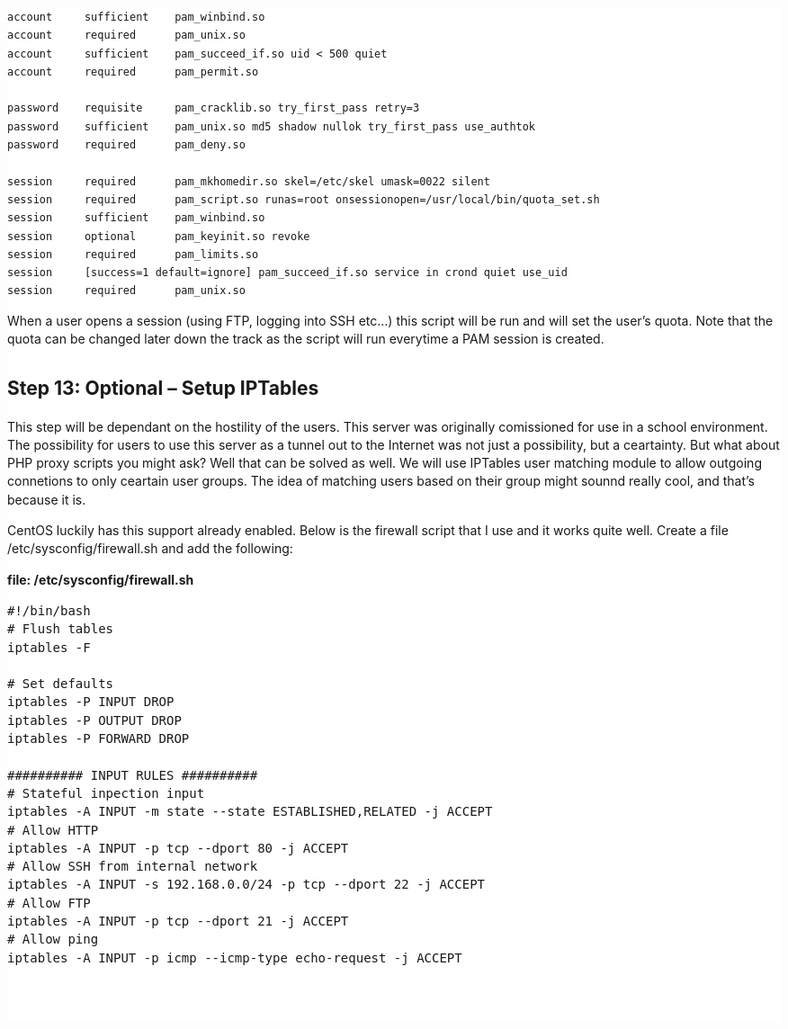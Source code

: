     account     sufficient    pam_winbind.so
    account     required      pam_unix.so
    account     sufficient    pam_succeed_if.so uid < 500 quiet
    account     required      pam_permit.so

    password    requisite     pam_cracklib.so try_first_pass retry=3
    password    sufficient    pam_unix.so md5 shadow nullok try_first_pass use_authtok
    password    required      pam_deny.so

    session     required      pam_mkhomedir.so skel=/etc/skel umask=0022 silent
    session     required      pam_script.so runas=root onsessionopen=/usr/local/bin/quota_set.sh
    session     sufficient    pam_winbind.so
    session     optional      pam_keyinit.so revoke
    session     required      pam_limits.so
    session     [success=1 default=ignore] pam_succeed_if.so service in crond quiet use_uid
    session     required      pam_unix.so

When a user opens a session (using FTP, logging into SSH etc…) this script will be run and will set the user’s quota. Note that the quota can be changed later down the track as the script will run everytime a PAM session is created.

Step 13: Optional – Setup IPTables
----------------------------------

This step will be dependant on the hostility of the users. This server was originally comissioned for use in a school environment. The possibility for users to use this server as a tunnel out to the Internet was not just a possibility, but a ceartainty. But what about PHP proxy scripts you might ask? Well that can be solved as well. We will use IPTables user matching module to allow outgoing connetions to only ceartain user groups. The idea of matching users based on their group might sounnd really cool, and that’s because it is.

CentOS luckily has this support already enabled. Below is the firewall script that I use and it works quite well. Create a file /etc/sysconfig/firewall.sh and add the following:

**file: /etc/sysconfig/firewall.sh**

<pre>
#!/bin/bash
# Flush tables
iptables -F

# Set defaults
iptables -P INPUT DROP
iptables -P OUTPUT DROP
iptables -P FORWARD DROP

########## INPUT RULES ##########
# Stateful inpection input
iptables -A INPUT -m state --state ESTABLISHED,RELATED -j ACCEPT
# Allow HTTP
iptables -A INPUT -p tcp --dport 80 -j ACCEPT
# Allow SSH from internal network
iptables -A INPUT -s 192.168.0.0/24 -p tcp --dport 22 -j ACCEPT
# Allow FTP
iptables -A INPUT -p tcp --dport 21 -j ACCEPT
# Allow ping
iptables -A INPUT -p icmp --icmp-type echo-request -j ACCEPT